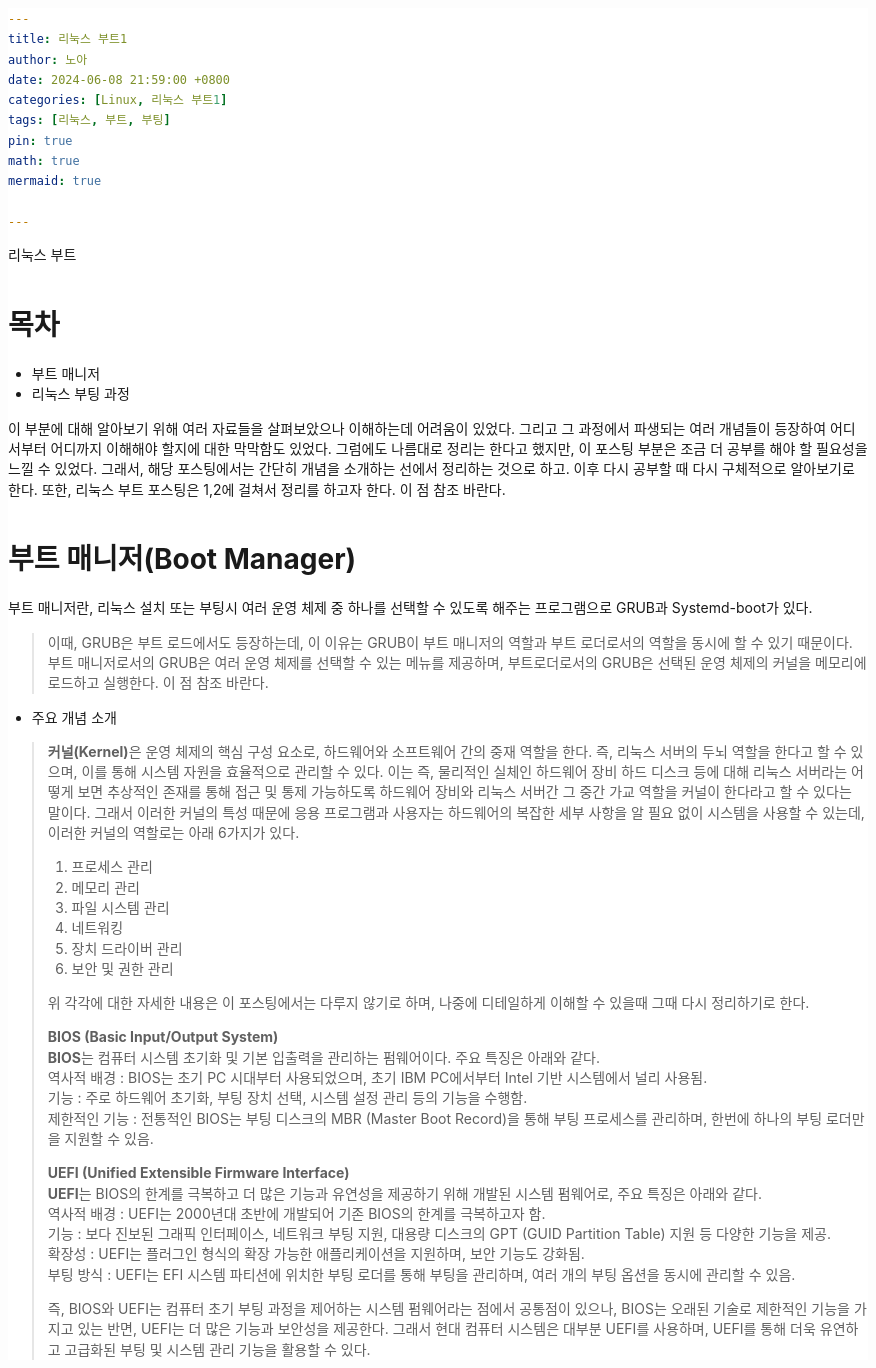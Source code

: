 ```yaml
---
title: 리눅스 부트1
author: 노아
date: 2024-06-08 21:59:00 +0800
categories: [Linux, 리눅스 부트1]
tags: [리눅스, 부트, 부팅]
pin: true
math: true
mermaid: true

---
```

리눅스 부트

# 목차

- 부트 매니저
- 리눅스 부팅 과정

이 부분에 대해 알아보기 위해 여러 자료들을 살펴보았으나 이해하는데 어려움이 있었다. 그리고 그 과정에서 파생되는 여러 개념들이 등장하여 어디서부터 어디까지 이해해야 할지에 대한 막막함도 있었다. 그럼에도 나름대로 정리는 한다고 했지만, 이 포스팅 부분은 조금 더 공부를 해야 할 필요성을 느낄 수 있었다. 그래서, 해당 포스팅에서는 간단히 개념을 소개하는 선에서 정리하는 것으로 하고. 이후 다시 공부할 때 다시 구체적으로 알아보기로 한다. 또한, 리눅스 부트 포스팅은 1,2에 걸쳐서 정리를 하고자 한다. 이 점 참조 바란다.

# 부트 매니저(Boot Manager)

부트 매니저란, 리눅스 설치 또는 부팅시 여러 운영 체제 중 하나를 선택할 수 있도록 해주는 프로그램으로 GRUB과 Systemd-boot가 있다. 

>이때, GRUB은 부트 로드에서도 등장하는데, 이 이유는 GRUB이 부트 매니저의 역할과 부트 로더로서의 역할을 동시에 할 수 있기 때문이다. 부트 매니저로서의 GRUB은 여러 운영 체제를 선택할 수 있는 메뉴를 제공하며, 부트로더로서의 GRUB은 선택된 운영 체제의 커널을 메모리에 로드하고 실행한다. 이 점 참조 바란다.

* 주요 개념 소개
><b>커널(Kernel)</b>은 운영 체제의 핵심 구성 요소로, 하드웨어와 소프트웨어 간의 중재 역할을 한다. 즉, 리눅스 서버의 두뇌 역할을 한다고 할 수 있으며, 이를 통해 시스템 자원을 효율적으로 관리할 수 있다. 이는 즉, 물리적인 실체인 하드웨어 장비 하드 디스크 등에 대해 리눅스 서버라는 어떻게 보면 추상적인 존재를 통해 접근 및 통제 가능하도록 하드웨어 장비와 리눅스 서버간 그 중간 가교 역할을 커널이 한다라고 할 수 있다는 말이다. 그래서 이러한 커널의 특성 때문에 응용 프로그램과 사용자는 하드웨어의 복잡한 세부 사항을 알 필요 없이 시스템을 사용할 수 있는데, 이러한 커널의 역할로는 아래 6가지가 있다.
>
> 1. 프로세스 관리
> 2. 메모리 관리
> 3. 파일 시스템 관리
> 4. 네트워킹
> 5. 장치 드라이버 관리
> 6. 보안 및 권한 관리
> 
> 위 각각에 대한 자세한 내용은 이 포스팅에서는 다루지 않기로 하며, 나중에 디테일하게 이해할 수 있을때 그때 다시 정리하기로 한다. 
>
>
><b>BIOS (Basic Input/Output System)</b><br>
> <b>BIOS</b>는 컴퓨터 시스템 초기화 및 기본 입출력을 관리하는 펌웨어이다. 주요 특징은 아래와 같다.<br>
> 역사적 배경 : BIOS는 초기 PC 시대부터 사용되었으며, 초기 IBM PC에서부터 Intel 기반 시스템에서 널리 사용됨.<br>
> 기능 : 주로 하드웨어 초기화, 부팅 장치 선택, 시스템 설정 관리 등의 기능을 수행함.<br>
> 제한적인 기능 : 전통적인 BIOS는 부팅 디스크의 MBR (Master Boot Record)을 통해 부팅 프로세스를 관리하며, 한번에 하나의 부팅 로더만을 지원할 수 있음.<br>
>
><b>UEFI (Unified Extensible Firmware Interface)</b><br>
><b>UEFI</b>는 BIOS의 한계를 극복하고 더 많은 기능과 유연성을 제공하기 위해 개발된 시스템 펌웨어로, 주요 특징은 아래와 같다.<br>
> 역사적 배경 : UEFI는 2000년대 초반에 개발되어 기존 BIOS의 한계를 극복하고자 함.<br>
> 기능 : 보다 진보된 그래픽 인터페이스, 네트워크 부팅 지원, 대용량 디스크의 GPT (GUID Partition Table) 지원 등 다양한 기능을 제공.<br>
> 확장성 : UEFI는 플러그인 형식의 확장 가능한 애플리케이션을 지원하며, 보안 기능도 강화됨.<br>
> 부팅 방식 : UEFI는 EFI 시스템 파티션에 위치한 부팅 로더를 통해 부팅을 관리하며, 여러 개의 부팅 옵션을 동시에 관리할 수 있음.<br>
>
> 즉, BIOS와 UEFI는 컴퓨터 초기 부팅 과정을 제어하는 시스템 펌웨어라는 점에서 공통점이 있으나, BIOS는 오래된 기술로 제한적인 기능을 가지고 있는 반면, UEFI는 더 많은 기능과 보안성을 제공한다. 그래서 현대 컴퓨터 시스템은 대부분 UEFI를 사용하며, UEFI를 통해 더욱 유연하고 고급화된 부팅 및 시스템 관리 기능을 활용할 수 있다.
